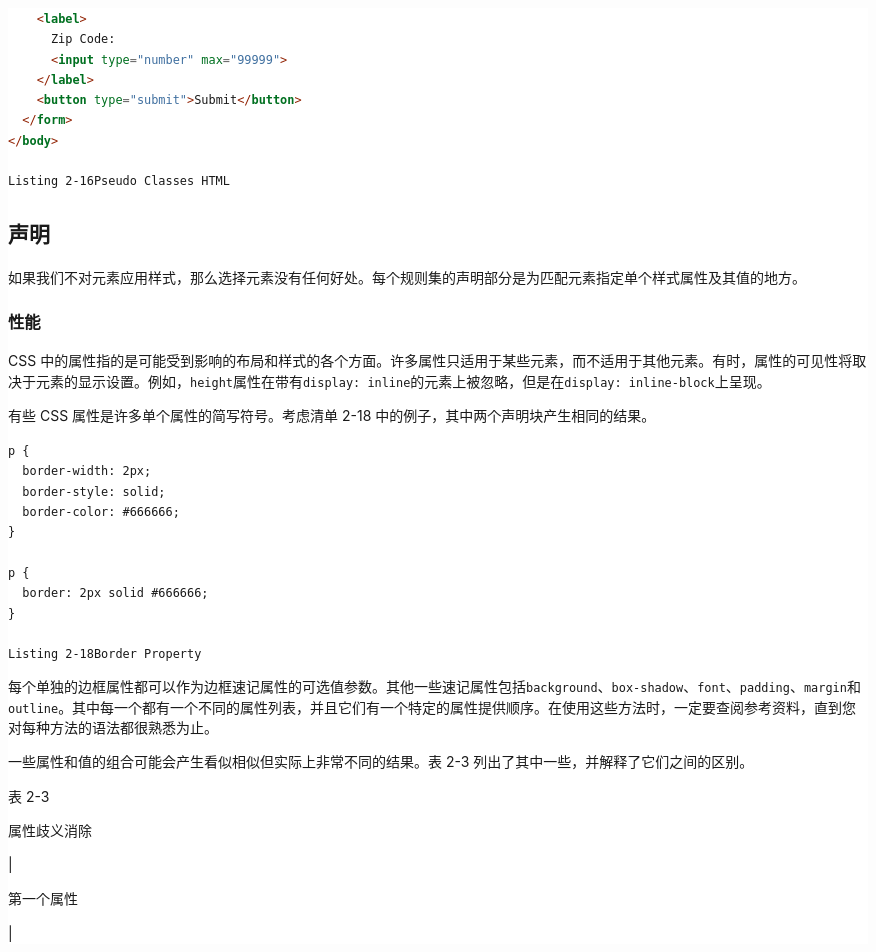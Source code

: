 ```html
    <label>
      Zip Code:
      <input type="number" max="99999">
    </label>
    <button type="submit">Submit</button>
  </form>
</body>

Listing 2-16Pseudo Classes HTML

```

## 声明

如果我们不对元素应用样式，那么选择元素没有任何好处。每个规则集的声明部分是为匹配元素指定单个样式属性及其值的地方。

### 性能

CSS 中的属性指的是可能受到影响的布局和样式的各个方面。许多属性只适用于某些元素，而不适用于其他元素。有时，属性的可见性将取决于元素的显示设置。例如，`height`属性在带有`display: inline`的元素上被忽略，但是在`display: inline-block`上呈现。

有些 CSS 属性是许多单个属性的简写符号。考虑清单 2-18 中的例子，其中两个声明块产生相同的结果。

```html
p {
  border-width: 2px;
  border-style: solid;
  border-color: #666666;
}

p {
  border: 2px solid #666666;
}

Listing 2-18Border Property

```

每个单独的边框属性都可以作为边框速记属性的可选值参数。其他一些速记属性包括`background`、`box-shadow`、`font`、`padding`、`margin`和`outline`。其中每一个都有一个不同的属性列表，并且它们有一个特定的属性提供顺序。在使用这些方法时，一定要查阅参考资料，直到您对每种方法的语法都很熟悉为止。

一些属性和值的组合可能会产生看似相似但实际上非常不同的结果。表 2-3 列出了其中一些，并解释了它们之间的区别。

表 2-3

属性歧义消除

<colgroup><col class="tcol1 align-left"> <col class="tcol2 align-left"> <col class="tcol3 align-left"></colgroup> 
| 

第一个属性

 | 
